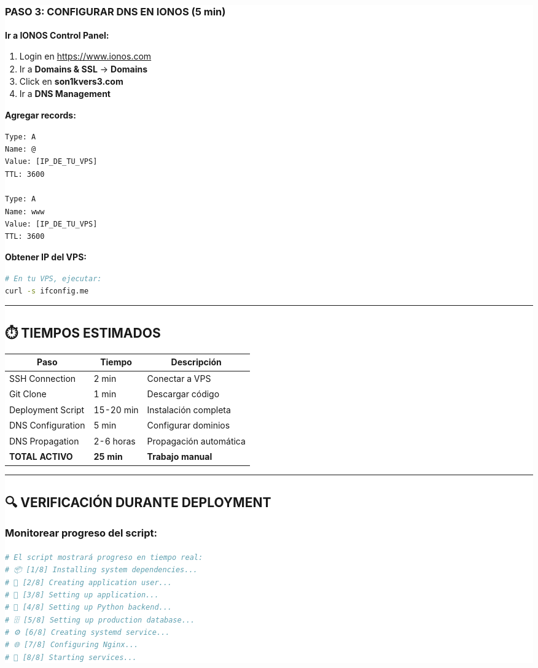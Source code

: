 ### PASO 3: CONFIGURAR DNS EN IONOS (5 min)

**Ir a IONOS Control Panel:**
1. Login en https://www.ionos.com
2. Ir a **Domains & SSL** → **Domains**
3. Click en **son1kvers3.com**
4. Ir a **DNS Management**

**Agregar records:**
```
Type: A
Name: @
Value: [IP_DE_TU_VPS]
TTL: 3600

Type: A  
Name: www
Value: [IP_DE_TU_VPS]
TTL: 3600
```

**Obtener IP del VPS:**
```bash
# En tu VPS, ejecutar:
curl -s ifconfig.me
```

---

## ⏱️ TIEMPOS ESTIMADOS

| Paso | Tiempo | Descripción |
|------|--------|-------------|
| SSH Connection | 2 min | Conectar a VPS |
| Git Clone | 1 min | Descargar código |
| Deployment Script | 15-20 min | Instalación completa |
| DNS Configuration | 5 min | Configurar dominios |
| DNS Propagation | 2-6 horas | Propagación automática |
| **TOTAL ACTIVO** | **25 min** | **Trabajo manual** |

---

## 🔍 VERIFICACIÓN DURANTE DEPLOYMENT

### Monitorear progreso del script:
```bash
# El script mostrará progreso en tiempo real:
# 📦 [1/8] Installing system dependencies...
# 👤 [2/8] Creating application user...
# 📁 [3/8] Setting up application...
# 🐍 [4/8] Setting up Python backend...
# 🗄️ [5/8] Setting up production database...
# ⚙️ [6/8] Creating systemd service...
# 🌐 [7/8] Configuring Nginx...
# 🔄 [8/8] Starting services...
```
